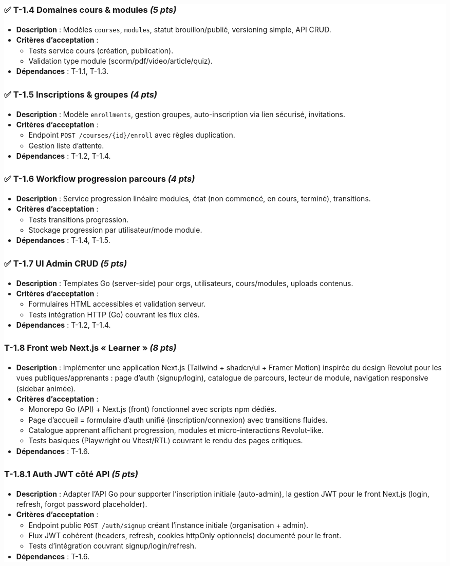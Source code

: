 ### ✅ T-1.4 Domaines cours & modules *(5 pts)*
- **Description** : Modèles `courses`, `modules`, statut brouillon/publié, versioning simple, API CRUD.
- **Critères d’acceptation** :
  - Tests service cours (création, publication).
  - Validation type module (scorm/pdf/video/article/quiz).
- **Dépendances** : T-1.1, T-1.3.

### ✅ T-1.5 Inscriptions & groupes *(4 pts)*
- **Description** : Modèle `enrollments`, gestion groupes, auto-inscription via lien sécurisé, invitations.
- **Critères d’acceptation** :
  - Endpoint `POST /courses/{id}/enroll` avec règles duplication.
  - Gestion liste d’attente.
- **Dépendances** : T-1.2, T-1.4.

### ✅ T-1.6 Workflow progression parcours *(4 pts)*
- **Description** : Service progression linéaire modules, état (non commencé, en cours, terminé), transitions.
- **Critères d’acceptation** :
  - Tests transitions progression.
  - Stockage progression par utilisateur/mode module.
- **Dépendances** : T-1.4, T-1.5.

### ✅ T-1.7 UI Admin CRUD *(5 pts)*
- **Description** : Templates Go (server-side) pour orgs, utilisateurs, cours/modules, uploads contenus.
- **Critères d’acceptation** :
  - Formulaires HTML accessibles et validation serveur.
  - Tests intégration HTTP (Go) couvrant les flux clés.
- **Dépendances** : T-1.2, T-1.4.

### T-1.8 Front web Next.js « Learner » *(8 pts)*
- **Description** : Implémenter une application Next.js (Tailwind + shadcn/ui + Framer Motion) inspirée du design Revolut pour les vues publiques/apprenants : page d’auth (signup/login), catalogue de parcours, lecteur de module, navigation responsive (sidebar animée).
- **Critères d’acceptation** :
  - Monorepo Go (API) + Next.js (front) fonctionnel avec scripts npm dédiés.
  - Page d’accueil = formulaire d’auth unifié (inscription/connexion) avec transitions fluides.
  - Catalogue apprenant affichant progression, modules et micro-interactions Revolut-like.
  - Tests basiques (Playwright ou Vitest/RTL) couvrant le rendu des pages critiques.
- **Dépendances** : T-1.6.

### T-1.8.1 Auth JWT côté API *(5 pts)*
- **Description** : Adapter l’API Go pour supporter l’inscription initiale (auto-admin), la gestion JWT pour le front Next.js (login, refresh, forgot password placeholder).
- **Critères d’acceptation** :
  - Endpoint public `POST /auth/signup` créant l’instance initiale (organisation + admin).
  - Flux JWT cohérent (headers, refresh, cookies httpOnly optionnels) documenté pour le front.
  - Tests d’intégration couvrant signup/login/refresh.
- **Dépendances** : T-1.6.
